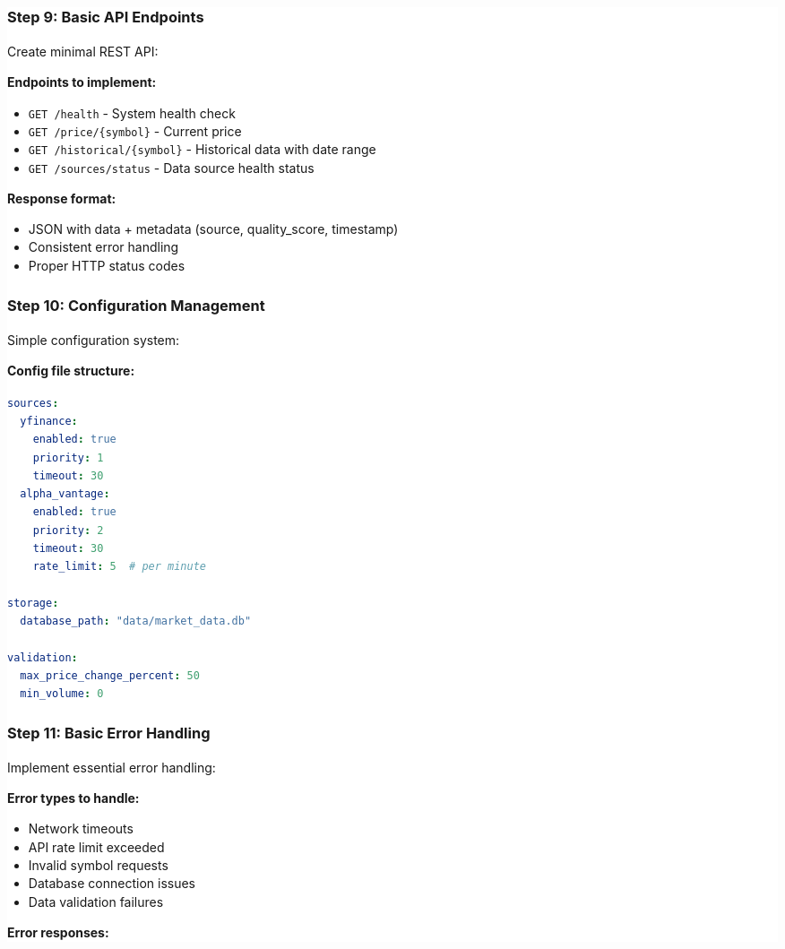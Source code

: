 ### Step 9: Basic API Endpoints

Create minimal REST API:

**Endpoints to implement:**

- `GET /health` - System health check
- `GET /price/{symbol}` - Current price
- `GET /historical/{symbol}` - Historical data with date range
- `GET /sources/status` - Data source health status

**Response format:**

- JSON with data + metadata (source, quality_score, timestamp)
- Consistent error handling
- Proper HTTP status codes

### Step 10: Configuration Management

Simple configuration system:

**Config file structure:**

```yaml
sources:
  yfinance:
    enabled: true
    priority: 1
    timeout: 30
  alpha_vantage:
    enabled: true
    priority: 2
    timeout: 30
    rate_limit: 5  # per minute

storage:
  database_path: "data/market_data.db"

validation:
  max_price_change_percent: 50
  min_volume: 0
```

### Step 11: Basic Error Handling

Implement essential error handling:

**Error types to handle:**

- Network timeouts
- API rate limit exceeded
- Invalid symbol requests
- Database connection issues
- Data validation failures

**Error responses:**
